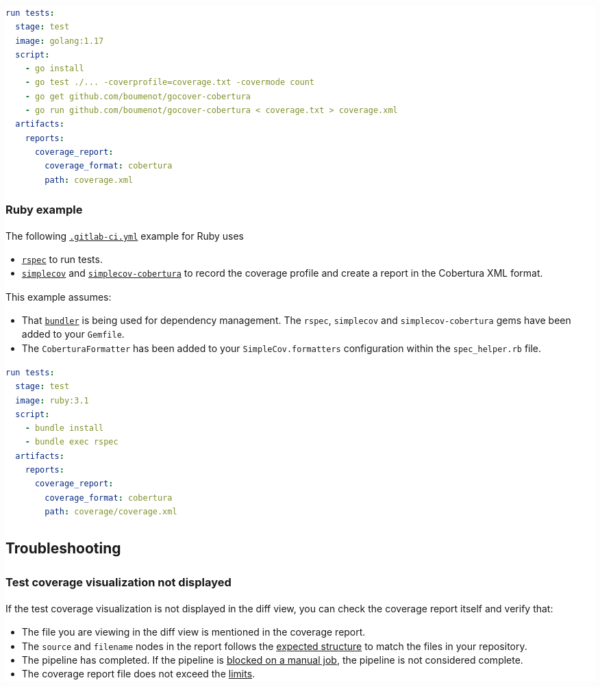```yaml
run tests:
  stage: test
  image: golang:1.17
  script:
    - go install
    - go test ./... -coverprofile=coverage.txt -covermode count
    - go get github.com/boumenot/gocover-cobertura
    - go run github.com/boumenot/gocover-cobertura < coverage.txt > coverage.xml
  artifacts:
    reports:
      coverage_report:
        coverage_format: cobertura
        path: coverage.xml
```

### Ruby example

The following [`.gitlab-ci.yml`](../yaml/index.md) example for Ruby uses

- [`rspec`](https://rspec.info/) to run tests.
- [`simplecov`](https://github.com/simplecov-ruby/simplecov) and [`simplecov-cobertura`](https://github.com/dashingrocket/simplecov-cobertura)
  to record the coverage profile and create a report in the Cobertura XML format.

This example assumes:

- That [`bundler`](https://bundler.io/) is being used for dependency management.
  The `rspec`, `simplecov` and `simplecov-cobertura` gems have been added to your `Gemfile`.
- The `CoberturaFormatter` has been added to your `SimpleCov.formatters`
  configuration within the `spec_helper.rb` file.

```yaml
run tests:
  stage: test
  image: ruby:3.1
  script:
    - bundle install
    - bundle exec rspec
  artifacts:
    reports:
      coverage_report:
        coverage_format: cobertura
        path: coverage/coverage.xml
```

## Troubleshooting

### Test coverage visualization not displayed

If the test coverage visualization is not displayed in the diff view, you can check
the coverage report itself and verify that:

- The file you are viewing in the diff view is mentioned in the coverage report.
- The `source` and `filename` nodes in the report follows the [expected structure](#automatic-class-path-correction)
  to match the files in your repository.
- The pipeline has completed. If the pipeline is [blocked on a manual job](../jobs/job_control.md#types-of-manual-jobs),
  the pipeline is not considered complete.
- The coverage report file does not exceed the [limits](#limits).

